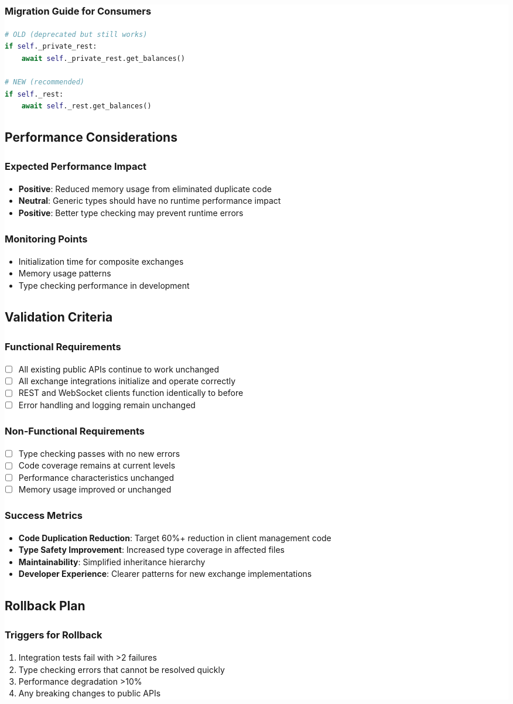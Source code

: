 ### Migration Guide for Consumers
```python
# OLD (deprecated but still works)
if self._private_rest:
    await self._private_rest.get_balances()

# NEW (recommended)  
if self._rest:
    await self._rest.get_balances()
```

## Performance Considerations

### Expected Performance Impact
- **Positive**: Reduced memory usage from eliminated duplicate code
- **Neutral**: Generic types should have no runtime performance impact
- **Positive**: Better type checking may prevent runtime errors

### Monitoring Points
- Initialization time for composite exchanges
- Memory usage patterns
- Type checking performance in development

## Validation Criteria

### Functional Requirements
- [ ] All existing public APIs continue to work unchanged
- [ ] All exchange integrations initialize and operate correctly  
- [ ] REST and WebSocket clients function identically to before
- [ ] Error handling and logging remain unchanged

### Non-Functional Requirements
- [ ] Type checking passes with no new errors
- [ ] Code coverage remains at current levels
- [ ] Performance characteristics unchanged
- [ ] Memory usage improved or unchanged

### Success Metrics
- **Code Duplication Reduction**: Target 60%+ reduction in client management code
- **Type Safety Improvement**: Increased type coverage in affected files
- **Maintainability**: Simplified inheritance hierarchy
- **Developer Experience**: Clearer patterns for new exchange implementations

## Rollback Plan

### Triggers for Rollback
1. Integration tests fail with >2 failures
2. Type checking errors that cannot be resolved quickly
3. Performance degradation >10%
4. Any breaking changes to public APIs
